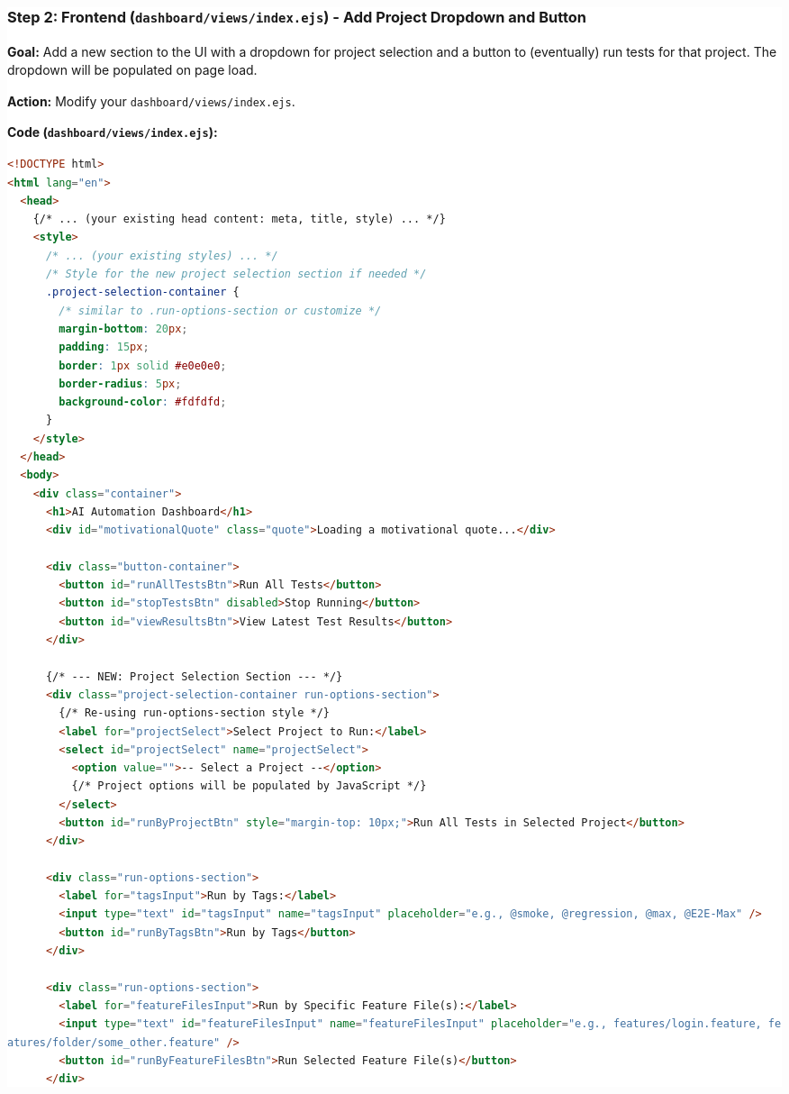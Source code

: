 ### **Step 2: Frontend (`dashboard/views/index.ejs`) - Add Project Dropdown and Button**

**Goal:** Add a new section to the UI with a dropdown for project selection and a button to (eventually) run tests for that project. The dropdown will be populated on page load.

**Action:** Modify your `dashboard/views/index.ejs`.

**Code (`dashboard/views/index.ejs`):**

```html
<!DOCTYPE html>
<html lang="en">
  <head>
    {/* ... (your existing head content: meta, title, style) ... */}
    <style>
      /* ... (your existing styles) ... */
      /* Style for the new project selection section if needed */
      .project-selection-container {
        /* similar to .run-options-section or customize */
        margin-bottom: 20px;
        padding: 15px;
        border: 1px solid #e0e0e0;
        border-radius: 5px;
        background-color: #fdfdfd;
      }
    </style>
  </head>
  <body>
    <div class="container">
      <h1>AI Automation Dashboard</h1>
      <div id="motivationalQuote" class="quote">Loading a motivational quote...</div>

      <div class="button-container">
        <button id="runAllTestsBtn">Run All Tests</button>
        <button id="stopTestsBtn" disabled>Stop Running</button>
        <button id="viewResultsBtn">View Latest Test Results</button>
      </div>

      {/* --- NEW: Project Selection Section --- */}
      <div class="project-selection-container run-options-section">
        {/* Re-using run-options-section style */}
        <label for="projectSelect">Select Project to Run:</label>
        <select id="projectSelect" name="projectSelect">
          <option value="">-- Select a Project --</option>
          {/* Project options will be populated by JavaScript */}
        </select>
        <button id="runByProjectBtn" style="margin-top: 10px;">Run All Tests in Selected Project</button>
      </div>

      <div class="run-options-section">
        <label for="tagsInput">Run by Tags:</label>
        <input type="text" id="tagsInput" name="tagsInput" placeholder="e.g., @smoke, @regression, @max, @E2E-Max" />
        <button id="runByTagsBtn">Run by Tags</button>
      </div>

      <div class="run-options-section">
        <label for="featureFilesInput">Run by Specific Feature File(s):</label>
        <input type="text" id="featureFilesInput" name="featureFilesInput" placeholder="e.g., features/login.feature, features/folder/some_other.feature" />
        <button id="runByFeatureFilesBtn">Run Selected Feature File(s)</button>
      </div>

```
